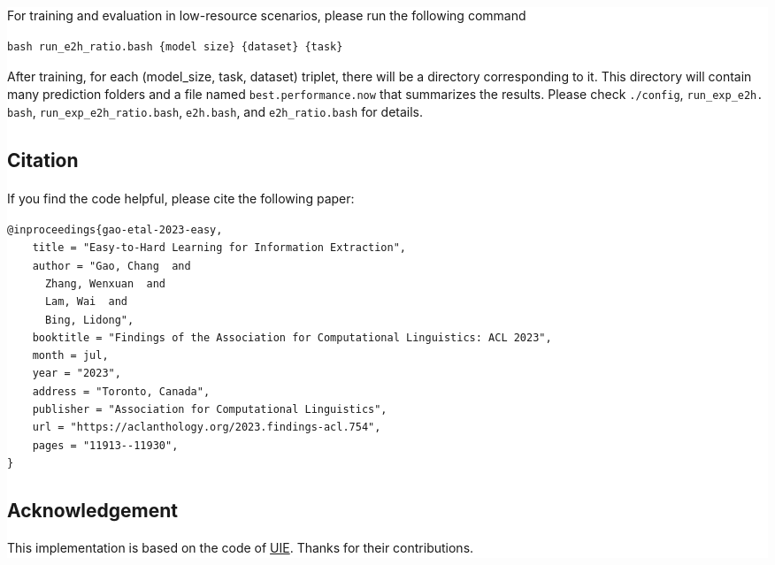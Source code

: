 For training and evaluation in low-resource scenarios, please run the following command
``````
bash run_e2h_ratio.bash {model size} {dataset} {task}
``````

After training, for each (model_size, task, dataset) triplet, there will be a directory corresponding to it. 
This directory will contain many prediction folders and a file named `best.performance.now` that summarizes the results.
Please check `./config`, `run_exp_e2h.bash`, `run_exp_e2h_ratio.bash`, `e2h.bash`, and `e2h_ratio.bash` for details.

## Citation
If you find the code helpful, please cite the following paper:

```
@inproceedings{gao-etal-2023-easy,
    title = "Easy-to-Hard Learning for Information Extraction",
    author = "Gao, Chang  and
      Zhang, Wenxuan  and
      Lam, Wai  and
      Bing, Lidong",
    booktitle = "Findings of the Association for Computational Linguistics: ACL 2023",
    month = jul,
    year = "2023",
    address = "Toronto, Canada",
    publisher = "Association for Computational Linguistics",
    url = "https://aclanthology.org/2023.findings-acl.754",
    pages = "11913--11930",
}
```

## Acknowledgement

This implementation is based on the code of [UIE](https://github.com/universal-ie/UIE). Thanks for their contributions.
